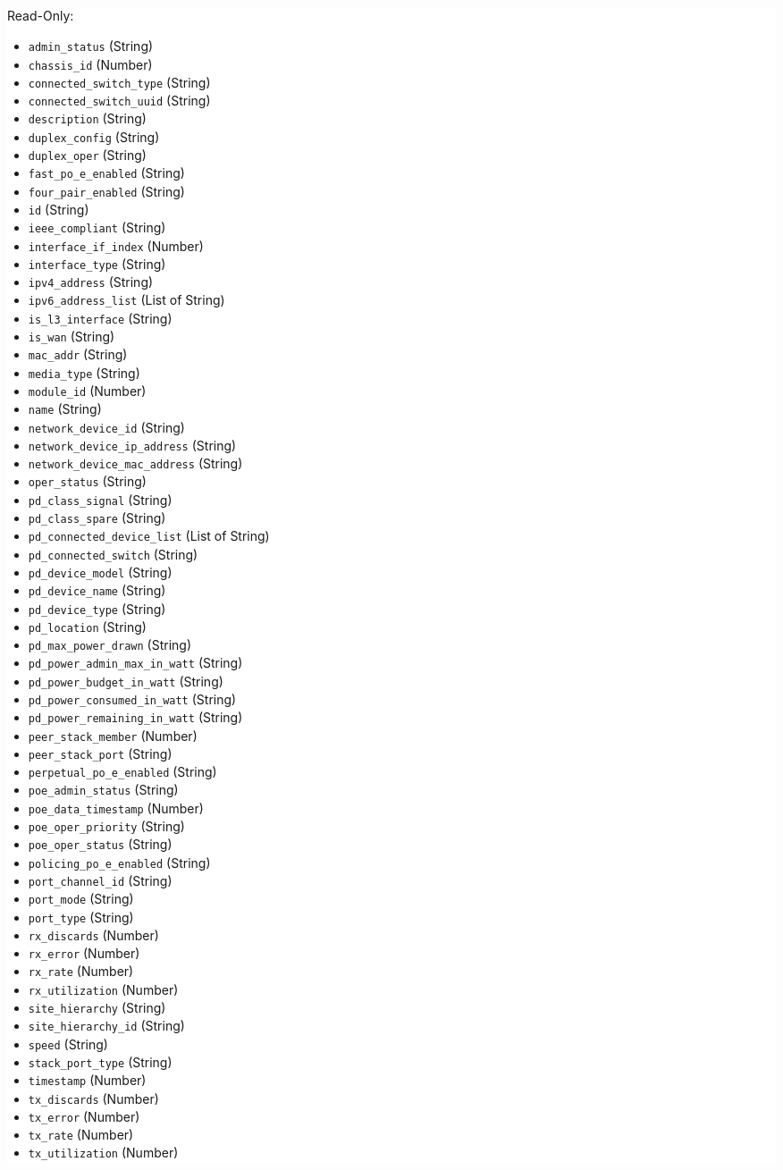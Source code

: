 Read-Only:

- `admin_status` (String)
- `chassis_id` (Number)
- `connected_switch_type` (String)
- `connected_switch_uuid` (String)
- `description` (String)
- `duplex_config` (String)
- `duplex_oper` (String)
- `fast_po_e_enabled` (String)
- `four_pair_enabled` (String)
- `id` (String)
- `ieee_compliant` (String)
- `interface_if_index` (Number)
- `interface_type` (String)
- `ipv4_address` (String)
- `ipv6_address_list` (List of String)
- `is_l3_interface` (String)
- `is_wan` (String)
- `mac_addr` (String)
- `media_type` (String)
- `module_id` (Number)
- `name` (String)
- `network_device_id` (String)
- `network_device_ip_address` (String)
- `network_device_mac_address` (String)
- `oper_status` (String)
- `pd_class_signal` (String)
- `pd_class_spare` (String)
- `pd_connected_device_list` (List of String)
- `pd_connected_switch` (String)
- `pd_device_model` (String)
- `pd_device_name` (String)
- `pd_device_type` (String)
- `pd_location` (String)
- `pd_max_power_drawn` (String)
- `pd_power_admin_max_in_watt` (String)
- `pd_power_budget_in_watt` (String)
- `pd_power_consumed_in_watt` (String)
- `pd_power_remaining_in_watt` (String)
- `peer_stack_member` (Number)
- `peer_stack_port` (String)
- `perpetual_po_e_enabled` (String)
- `poe_admin_status` (String)
- `poe_data_timestamp` (Number)
- `poe_oper_priority` (String)
- `poe_oper_status` (String)
- `policing_po_e_enabled` (String)
- `port_channel_id` (String)
- `port_mode` (String)
- `port_type` (String)
- `rx_discards` (Number)
- `rx_error` (Number)
- `rx_rate` (Number)
- `rx_utilization` (Number)
- `site_hierarchy` (String)
- `site_hierarchy_id` (String)
- `speed` (String)
- `stack_port_type` (String)
- `timestamp` (Number)
- `tx_discards` (Number)
- `tx_error` (Number)
- `tx_rate` (Number)
- `tx_utilization` (Number)